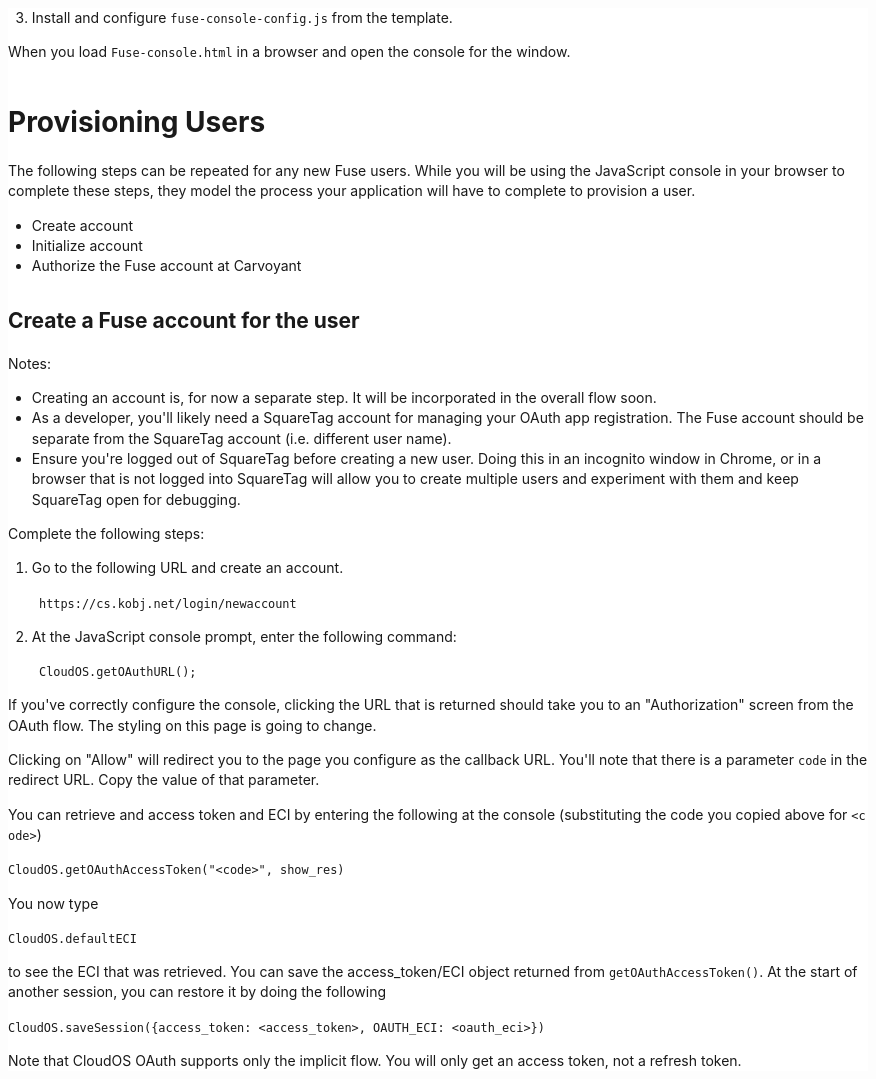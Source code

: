 3. Install and configure ```fuse-console-config.js``` from the template. 

When you load ```Fuse-console.html``` in a browser and open the console for the window.


# Provisioning Users

The following steps can be repeated for any new Fuse users. While you will be using the JavaScript console in your browser to complete these steps, they model the process your application will have to complete to provision a user.

- Create account
- Initialize account
- Authorize the Fuse account at Carvoyant

## Create a Fuse account for the user

Notes:

- Creating an account is, for now a separate step. It will be incorporated in the overall flow soon. 
- As a developer, you'll likely need a SquareTag account for managing your OAuth app registration. The Fuse account should be separate from the SquareTag account (i.e. different user name).
- Ensure you're logged out of SquareTag before creating a new user. Doing this in an incognito window in Chrome, or in a browser that is not logged into SquareTag will allow you to create multiple users and experiment with them and keep SquareTag open for debugging. 

Complete the following steps:

1. Go to the following URL and create an account. 

		https://cs.kobj.net/login/newaccount

2. At the JavaScript console prompt, enter the following command:

		CloudOS.getOAuthURL();

If you've correctly configure the console, clicking the URL that is returned should take you to an "Authorization" screen from the OAuth flow. The styling on this page is going to change.

Clicking on "Allow" will redirect you to the page you configure as the callback URL. You'll note that there is a parameter ```code``` in the redirect URL.  Copy the value of that parameter.

You can retrieve and access token and ECI by entering the following at the console (substituting the code you copied above for ```<code>```)

	CloudOS.getOAuthAccessToken("<code>", show_res)

You now type

    CloudOS.defaultECI

to see the ECI that was retrieved.  You can save the access_token/ECI object returned from ```getOAuthAccessToken()```. At the start of another session, you can restore it by doing the following

	CloudOS.saveSession({access_token: <access_token>, OAUTH_ECI: <oauth_eci>})

Note that CloudOS OAuth supports only the implicit flow. You will only get an access token, not a refresh token. 
